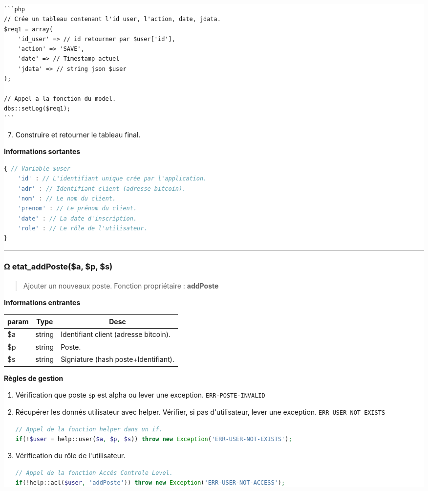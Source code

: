 	```php
	// Crée un tableau contenant l'id user, l'action, date, jdata.
	$req1 = array(
		'id_user' => // id retourner par $user['id'],
		'action' => 'SAVE',
		'date' => // Timestamp actuel
		'jdata' => // string json $user
	);
	
	// Appel a la fonction du model.
	dbs::setLog($req1);
	```
7. Construire et retourner le tableau final.

**Informations sortantes**

```js
{ // Variable $user
	'id' : // L'identifiant unique crée par l'application.
	'adr' : // Identifiant client (adresse bitcoin).
	'nom' : // Le nom du client.
	'prenom' : // Le prénom du client.
	'date' : // La date d'inscription.
	'role' : // Le rôle de l'utilisateur.
}
```

***
	
### Ω etat_addPoste($a, $p, $s)
> Ajouter un nouveaux poste. Fonction propriétaire : **addPoste**

**Informations entrantes**

| param | Type | Desc |
|-------|------|------|
| $a | string | Identifiant client (adresse bitcoin). |
| $p | string | Poste. |
| $s | string | Signiature (hash poste+Identifiant). |

**Règles de gestion**

1. Vérification que poste `$p` est alpha ou lever une exception. `ERR-POSTE-INVALID`
2. Récupérer les donnés utilisateur avec helper. Vérifier, si pas d'utilisateur, lever une exception. `ERR-USER-NOT-EXISTS`
	
	```php
	// Appel de la fonction helper dans un if.
	if(!$user = help::user($a, $p, $s)) throw new Exception('ERR-USER-NOT-EXISTS');
	```

3. Vérification du rôle de l'utilisateur.
	
	```php
	// Appel de la fonction Accés Controle Level.
	if(!help::acl($user, 'addPoste')) throw new Exception('ERR-USER-NOT-ACCESS');
	```
